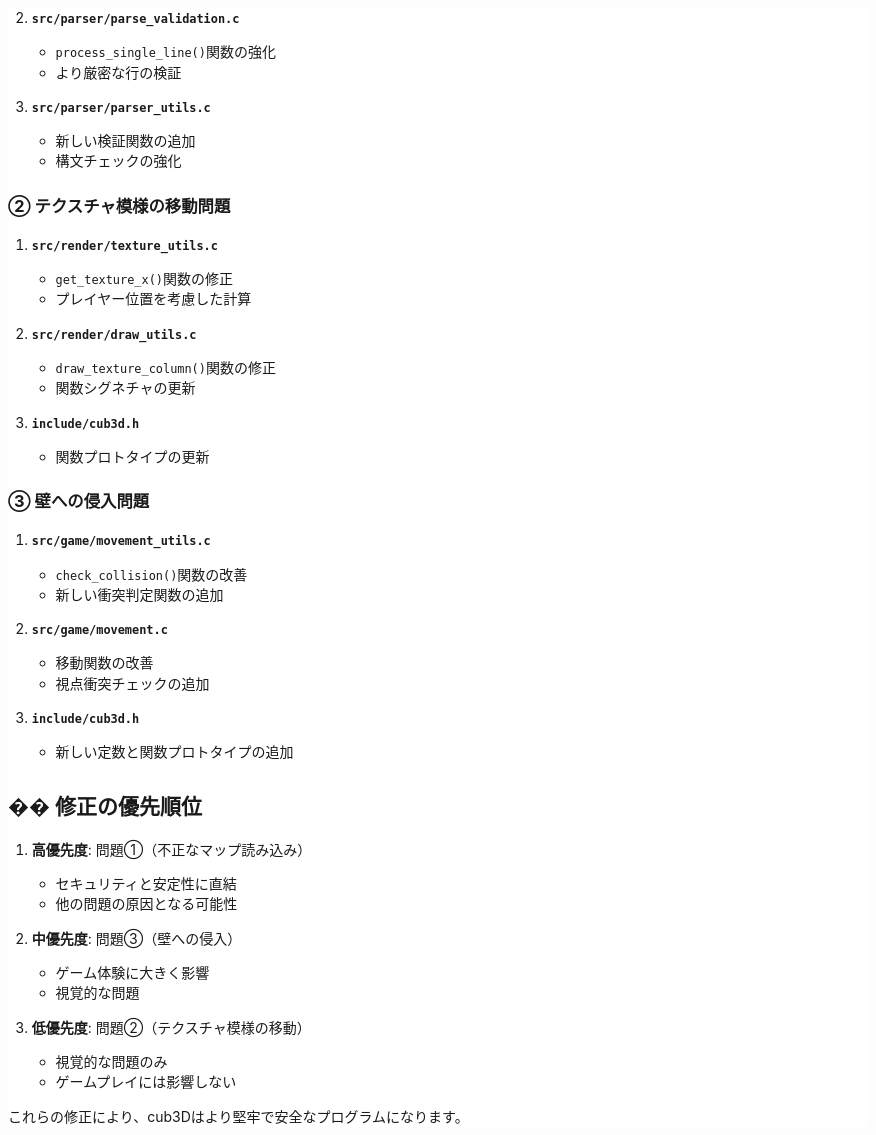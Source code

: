 2. **`src/parser/parse_validation.c`**
   - `process_single_line()`関数の強化
   - より厳密な行の検証

3. **`src/parser/parser_utils.c`**
   - 新しい検証関数の追加
   - 構文チェックの強化

### **② テクスチャ模様の移動問題**
1. **`src/render/texture_utils.c`**
   - `get_texture_x()`関数の修正
   - プレイヤー位置を考慮した計算

2. **`src/render/draw_utils.c`**
   - `draw_texture_column()`関数の修正
   - 関数シグネチャの更新

3. **`include/cub3d.h`**
   - 関数プロトタイプの更新

### **③ 壁への侵入問題**
1. **`src/game/movement_utils.c`**
   - `check_collision()`関数の改善
   - 新しい衝突判定関数の追加

2. **`src/game/movement.c`**
   - 移動関数の改善
   - 視点衝突チェックの追加

3. **`include/cub3d.h`**
   - 新しい定数と関数プロトタイプの追加

## �� **修正の優先順位**

1. **高優先度**: 問題①（不正なマップ読み込み）
   - セキュリティと安定性に直結
   - 他の問題の原因となる可能性

2. **中優先度**: 問題③（壁への侵入）
   - ゲーム体験に大きく影響
   - 視覚的な問題

3. **低優先度**: 問題②（テクスチャ模様の移動）
   - 視覚的な問題のみ
   - ゲームプレイには影響しない

これらの修正により、cub3Dはより堅牢で安全なプログラムになります。